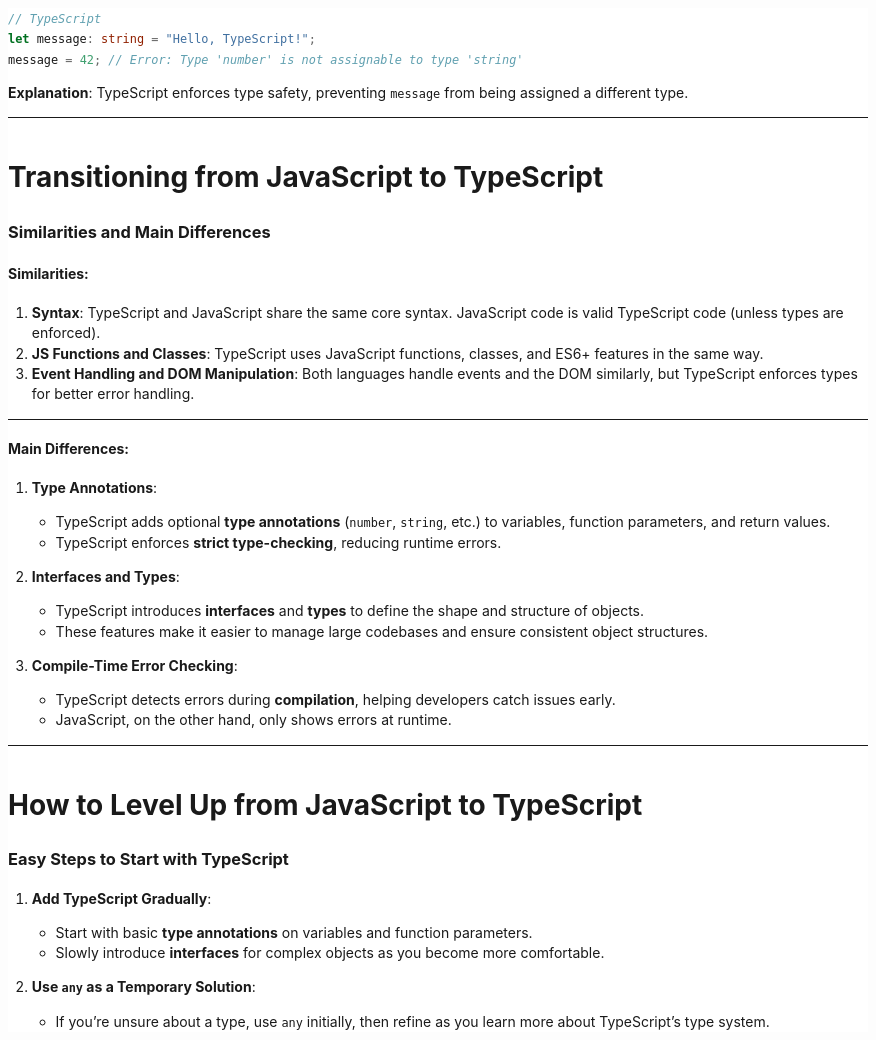```typescript
// TypeScript
let message: string = "Hello, TypeScript!";
message = 42; // Error: Type 'number' is not assignable to type 'string'
```

**Explanation**: TypeScript enforces type safety, preventing `message` from being assigned a different type.

---

# Transitioning from JavaScript to TypeScript

### Similarities and Main Differences

#### Similarities:
1. **Syntax**: TypeScript and JavaScript share the same core syntax. JavaScript code is valid TypeScript code (unless types are enforced).
2. **JS Functions and Classes**: TypeScript uses JavaScript functions, classes, and ES6+ features in the same way.
3. **Event Handling and DOM Manipulation**: Both languages handle events and the DOM similarly, but TypeScript enforces types for better error handling.

---

#### Main Differences:
1. **Type Annotations**:
   - TypeScript adds optional **type annotations** (`number`, `string`, etc.) to variables, function parameters, and return values.
   - TypeScript enforces **strict type-checking**, reducing runtime errors.

2. **Interfaces and Types**:
   - TypeScript introduces **interfaces** and **types** to define the shape and structure of objects.
   - These features make it easier to manage large codebases and ensure consistent object structures.

3. **Compile-Time Error Checking**:
   - TypeScript detects errors during **compilation**, helping developers catch issues early.
   - JavaScript, on the other hand, only shows errors at runtime.

---

# How to Level Up from JavaScript to TypeScript

### Easy Steps to Start with TypeScript

1. **Add TypeScript Gradually**:
   - Start with basic **type annotations** on variables and function parameters.
   - Slowly introduce **interfaces** for complex objects as you become more comfortable.

2. **Use `any` as a Temporary Solution**:
   - If you’re unsure about a type, use `any` initially, then refine as you learn more about TypeScript’s type system.
